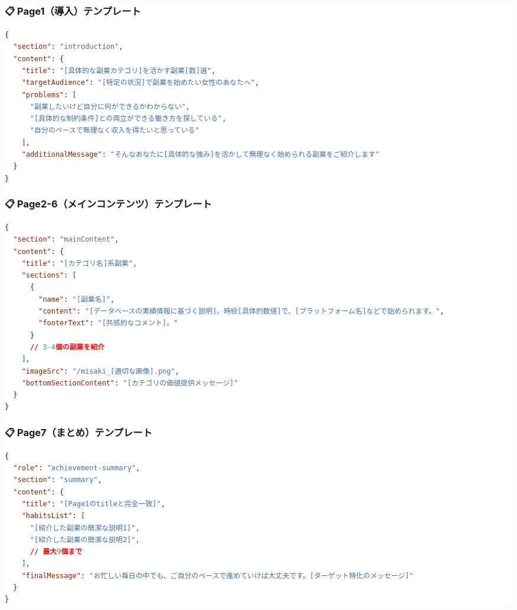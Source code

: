 ### 📋 Page1（導入）テンプレート
```json
{
  "section": "introduction",
  "content": {
    "title": "[具体的な副業カテゴリ]を活かす副業[数]選",
    "targetAudience": "[特定の状況]で副業を始めたい女性のあなたへ",
    "problems": [
      "副業したいけど自分に何ができるかわからない",
      "[具体的な制約条件]との両立ができる働き方を探している",
      "自分のペースで無理なく収入を得たいと思っている"
    ],
    "additionalMessage": "そんなあなたに[具体的な強み]を活かして無理なく始められる副業をご紹介します"
  }
}
```

### 📋 Page2-6（メインコンテンツ）テンプレート
```json
{
  "section": "mainContent",
  "content": {
    "title": "[カテゴリ名]系副業",
    "sections": [
      {
        "name": "[副業名]",
        "content": "[データベースの実績情報に基づく説明]。時給[具体的数値]で、[プラットフォーム名]などで始められます。",
        "footerText": "[共感的なコメント]。"
      }
      // 3-4個の副業を紹介
    ],
    "imageSrc": "/misaki_[適切な画像].png",
    "bottomSectionContent": "[カテゴリの価値提供メッセージ]"
  }
}
```

### 📋 Page7（まとめ）テンプレート
```json
{
  "role": "achievement-summary",
  "section": "summary",
  "content": {
    "title": "[Page1のtitleと完全一致]",
    "habitsList": [
      "[紹介した副業の簡潔な説明1]",
      "[紹介した副業の簡潔な説明2]",
      // 最大9個まで
    ],
    "finalMessage": "お忙しい毎日の中でも、ご自分のペースで進めていけば大丈夫です。[ターゲット特化のメッセージ]"
  }
}
```
